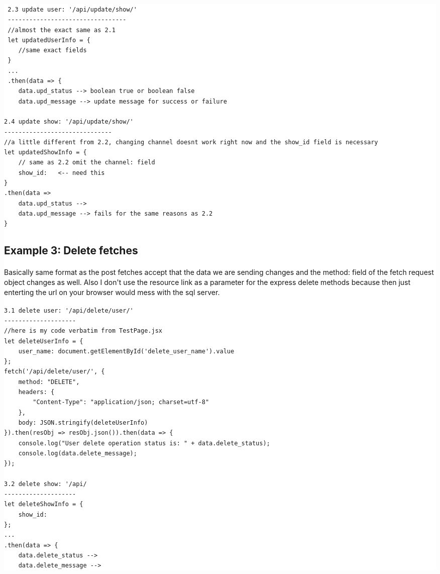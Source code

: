      2.3 update user: '/api/update/show/'
     ---------------------------------
     //almost the exact same as 2.1
     let updatedUserInfo = {
        //same exact fields
     }
     ...
     .then(data => {
        data.upd_status --> boolean true or boolean false
        data.upd_message --> update message for success or failure
   
    2.4 update show: '/api/update/show/'
    ------------------------------    
    //a little different from 2.2, changing channel doesnt work right now and the show_id field is necessary
    let updatedShowInfo = {
        // same as 2.2 omit the channel: field
        show_id:   <-- need this
    }
    .then(data => 
        data.upd_status -->
        data.upd_message --> fails for the same reasons as 2.2
    }
    
Example 3: Delete fetches
-------------------------
Basically same format as the post fetches accept that the data we are sending changes and the method: field of the fetch request object changes as well. Also I don't use the resource link as a parameter for the express delete methods because then just enterting the url on your browser would mess with the sql server.

    3.1 delete user: '/api/delete/user/'
    --------------------
    //here is my code verbatim from TestPage.jsx
    let deleteUserInfo = {
        user_name: document.getElementById('delete_user_name').value
    };
    fetch('/api/delete/user/', {
        method: "DELETE",
        headers: {
            "Content-Type": "application/json; charset=utf-8"
        },
        body: JSON.stringify(deleteUserInfo)
    }).then(resObj => resObj.json()).then(data => {
        console.log("User delete operation status is: " + data.delete_status);
        console.log(data.delete_message);
    });
    
    3.2 delete show: '/api/
    --------------------
    let deleteShowInfo = {
        show_id:
    };
    ...
    .then(data => {
        data.delete_status -->
        data.delete_message -->
    